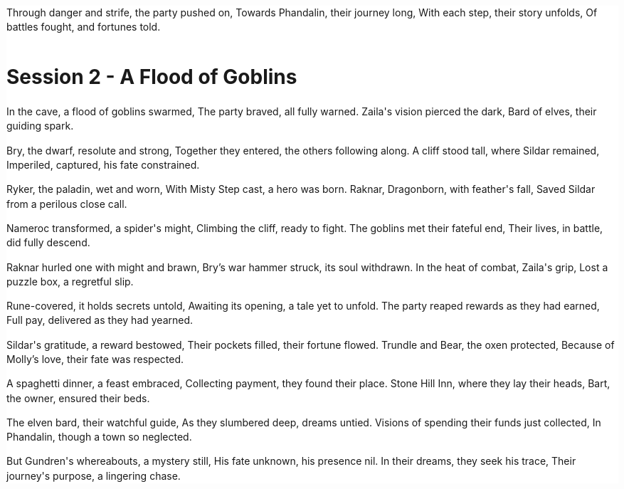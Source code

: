 Through danger and strife, the party pushed on,
Towards Phandalin, their journey long,
With each step, their story unfolds,
Of battles fought, and fortunes told.

# Session 2 - A Flood of Goblins

In the cave, a flood of goblins swarmed,
The party braved, all fully warned.
Zaila's vision pierced the dark,
Bard of elves, their guiding spark.

Bry, the dwarf, resolute and strong,
Together they entered, the others following along.
A cliff stood tall, where Sildar remained,
Imperiled, captured, his fate constrained.

Ryker, the paladin, wet and worn,
With Misty Step cast, a hero was born.
Raknar, Dragonborn, with feather's fall,
Saved Sildar from a perilous close call.

Nameroc transformed, a spider's might,
Climbing the cliff, ready to fight.
The goblins met their fateful end,
Their lives, in battle, did fully descend.

Raknar hurled one with might and brawn,
Bry’s war hammer struck, its soul withdrawn.
In the heat of combat, Zaila's grip,
Lost a puzzle box, a regretful slip.

Rune-covered, it holds secrets untold,
Awaiting its opening, a tale yet to unfold.
The party reaped rewards as they had earned,
Full pay, delivered as they had yearned.

Sildar's gratitude, a reward bestowed,
Their pockets filled, their fortune flowed.
Trundle and Bear, the oxen protected,
Because of Molly’s love, their fate was respected.

A spaghetti dinner, a feast embraced,
Collecting payment, they found their place.
Stone Hill Inn, where they lay their heads,
Bart, the owner, ensured their beds.

The elven bard, their watchful guide,
As they slumbered deep, dreams untied.
Visions of spending their funds just collected,
In Phandalin, though a town so neglected.

But Gundren's whereabouts, a mystery still,
His fate unknown, his presence nil.
In their dreams, they seek his trace,
Their journey's purpose, a lingering chase.
